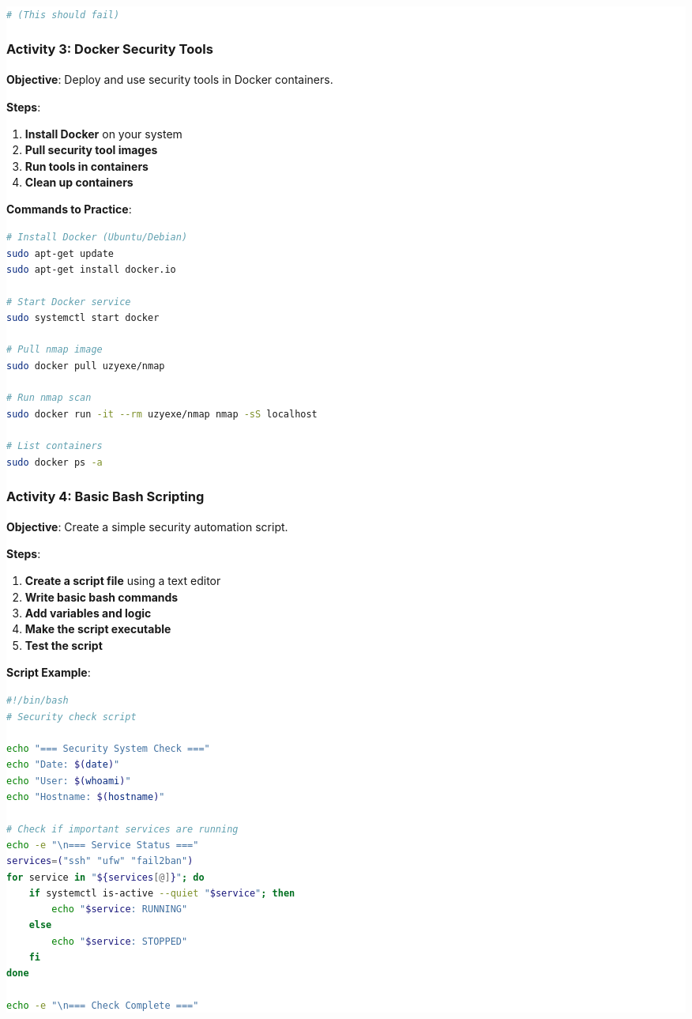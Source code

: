 ```bash
# (This should fail)
```

### Activity 3: Docker Security Tools

**Objective**: Deploy and use security tools in Docker containers.

**Steps**:
1. **Install Docker** on your system
2. **Pull security tool images**
3. **Run tools in containers**
4. **Clean up containers**

**Commands to Practice**:
```bash
# Install Docker (Ubuntu/Debian)
sudo apt-get update
sudo apt-get install docker.io

# Start Docker service
sudo systemctl start docker

# Pull nmap image
sudo docker pull uzyexe/nmap

# Run nmap scan
sudo docker run -it --rm uzyexe/nmap nmap -sS localhost

# List containers
sudo docker ps -a
```

### Activity 4: Basic Bash Scripting

**Objective**: Create a simple security automation script.

**Steps**:
1. **Create a script file** using a text editor
2. **Write basic bash commands**
3. **Add variables and logic**
4. **Make the script executable**
5. **Test the script**

**Script Example**:
```bash
#!/bin/bash
# Security check script

echo "=== Security System Check ==="
echo "Date: $(date)"
echo "User: $(whoami)"
echo "Hostname: $(hostname)"

# Check if important services are running
echo -e "\n=== Service Status ==="
services=("ssh" "ufw" "fail2ban")
for service in "${services[@]}"; do
    if systemctl is-active --quiet "$service"; then
        echo "$service: RUNNING"
    else
        echo "$service: STOPPED"
    fi
done

echo -e "\n=== Check Complete ==="
```